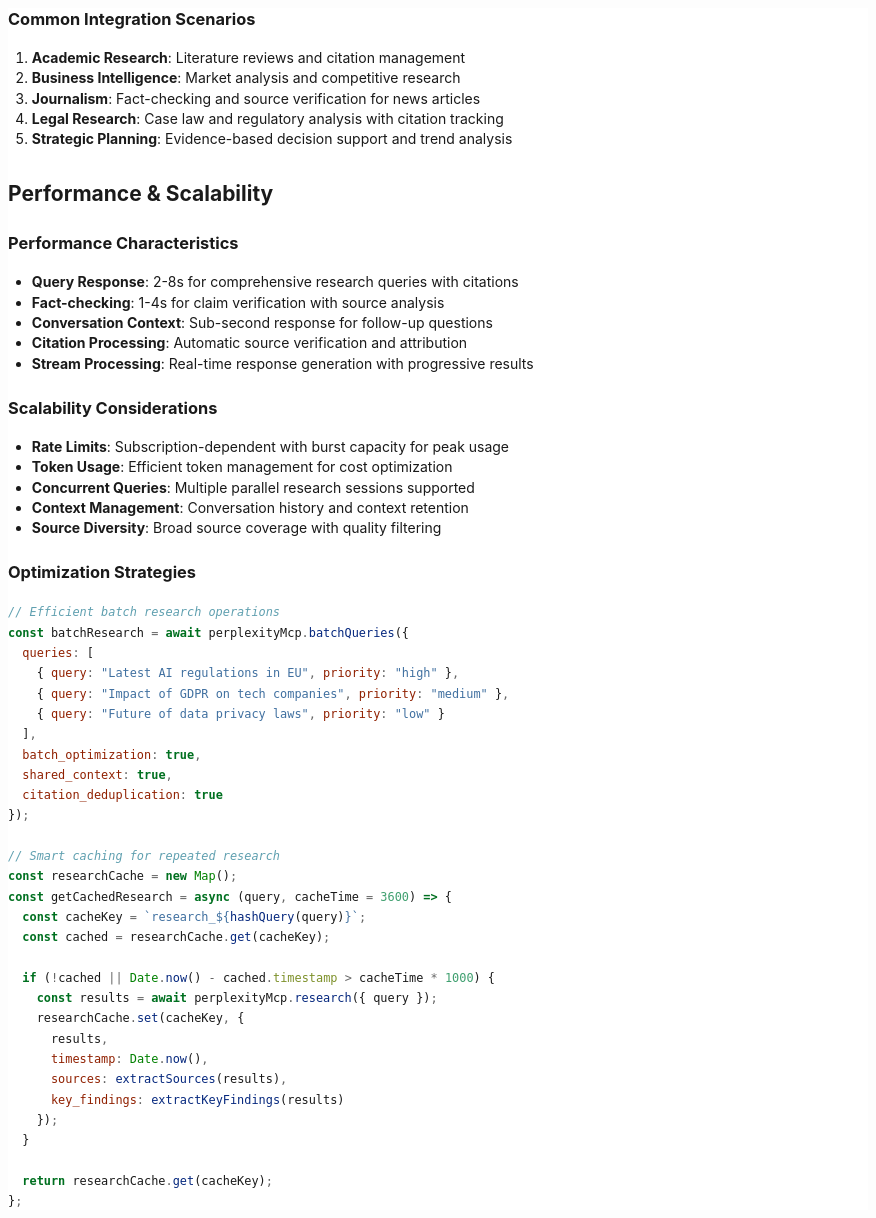 ### Common Integration Scenarios
1. **Academic Research**: Literature reviews and citation management
2. **Business Intelligence**: Market analysis and competitive research
3. **Journalism**: Fact-checking and source verification for news articles
4. **Legal Research**: Case law and regulatory analysis with citation tracking
5. **Strategic Planning**: Evidence-based decision support and trend analysis

## Performance & Scalability

### Performance Characteristics
- **Query Response**: 2-8s for comprehensive research queries with citations
- **Fact-checking**: 1-4s for claim verification with source analysis
- **Conversation Context**: Sub-second response for follow-up questions
- **Citation Processing**: Automatic source verification and attribution
- **Stream Processing**: Real-time response generation with progressive results

### Scalability Considerations
- **Rate Limits**: Subscription-dependent with burst capacity for peak usage
- **Token Usage**: Efficient token management for cost optimization
- **Concurrent Queries**: Multiple parallel research sessions supported
- **Context Management**: Conversation history and context retention
- **Source Diversity**: Broad source coverage with quality filtering

### Optimization Strategies
```javascript
// Efficient batch research operations
const batchResearch = await perplexityMcp.batchQueries({
  queries: [
    { query: "Latest AI regulations in EU", priority: "high" },
    { query: "Impact of GDPR on tech companies", priority: "medium" },
    { query: "Future of data privacy laws", priority: "low" }
  ],
  batch_optimization: true,
  shared_context: true,
  citation_deduplication: true
});

// Smart caching for repeated research
const researchCache = new Map();
const getCachedResearch = async (query, cacheTime = 3600) => {
  const cacheKey = `research_${hashQuery(query)}`;
  const cached = researchCache.get(cacheKey);
  
  if (!cached || Date.now() - cached.timestamp > cacheTime * 1000) {
    const results = await perplexityMcp.research({ query });
    researchCache.set(cacheKey, {
      results,
      timestamp: Date.now(),
      sources: extractSources(results),
      key_findings: extractKeyFindings(results)
    });
  }
  
  return researchCache.get(cacheKey);
};
```
